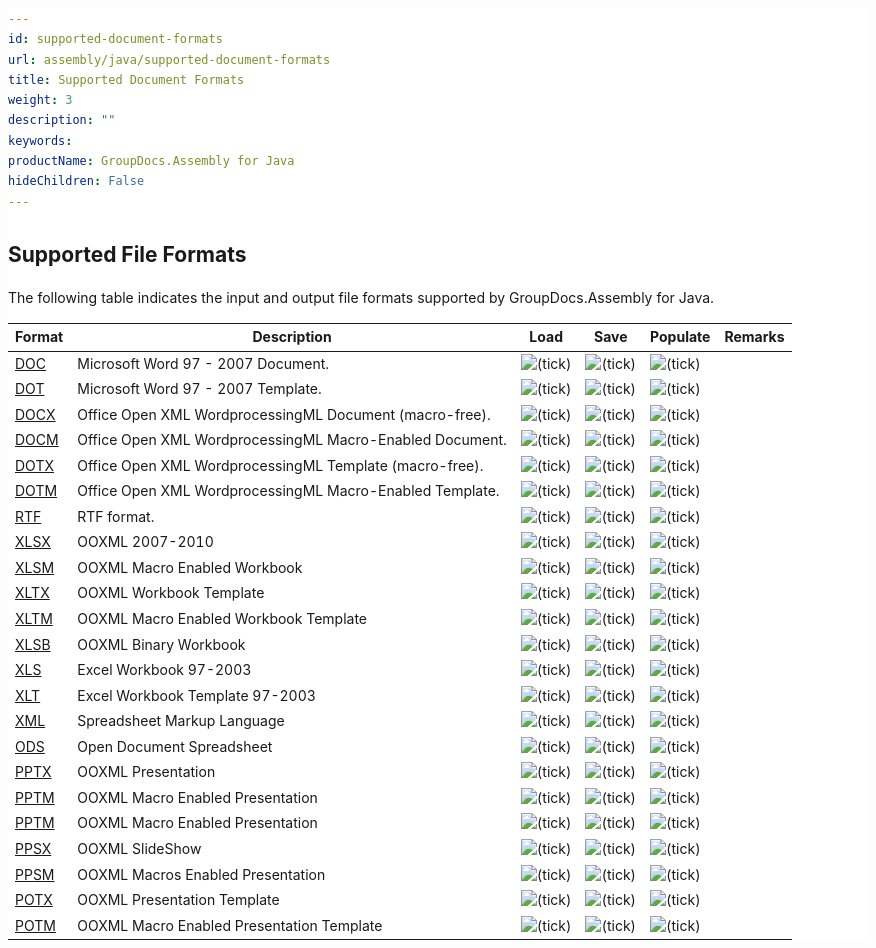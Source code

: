 ```yaml
---
id: supported-document-formats
url: assembly/java/supported-document-formats
title: Supported Document Formats
weight: 3
description: ""
keywords: 
productName: GroupDocs.Assembly for Java
hideChildren: False
---
```

## Supported File Formats

The following table indicates the input and output file formats supported by GroupDocs.Assembly for Java.

| Format | Description | Load | Save | Populate | Remarks |
| --- | --- | --- | --- | --- | --- |
| [DOC](https://wiki.fileformat.com/word-processing/doc) | Microsoft Word 97 - 2007 Document. | ![(tick)](/assembly/java/images/check.png) | ![(tick)](/assembly/java/images/check.png) | ![(tick)](/assembly/java/images/check.png) |   |
| [DOT](https://wiki.fileformat.com/word-processing/dot/) | Microsoft Word 97 - 2007 Template. | ![(tick)](/assembly/java/images/check.png) | ![(tick)](/assembly/java/images/check.png) | ![(tick)](/assembly/java/images/check.png) |   |
| [DOCX](https://wiki.fileformat.com/word-processing/docx/) | Office Open XML WordprocessingML Document (macro-free). | ![(tick)](/assembly/java/images/check.png) | ![(tick)](/assembly/java/images/check.png) | ![(tick)](/assembly/java/images/check.png) |   |
| [DOCM](https://wiki.fileformat.com/word-processing/docm/) | Office Open XML WordprocessingML Macro-Enabled Document. | ![(tick)](/assembly/java/images/check.png) | ![(tick)](/assembly/java/images/check.png) | ![(tick)](/assembly/java/images/check.png) |   |
| [DOTX](https://wiki.fileformat.com/word-processing/dotx/) | Office Open XML WordprocessingML Template (macro-free). | ![(tick)](/assembly/java/images/check.png) | ![(tick)](/assembly/java/images/check.png) | ![(tick)](/assembly/java/images/check.png) |   |
| [DOTM](https://wiki.fileformat.com/word-processing/dotm/) | Office Open XML WordprocessingML Macro-Enabled Template. | ![(tick)](/assembly/java/images/check.png) | ![(tick)](/assembly/java/images/check.png) | ![(tick)](/assembly/java/images/check.png) |   |
| [RTF](https://wiki.fileformat.com/word-processing/rtf/) | RTF format. | ![(tick)](/assembly/java/images/check.png) | ![(tick)](/assembly/java/images/check.png) | ![(tick)](/assembly/java/images/check.png) |   |
| [XLSX](https://wiki.fileformat.com/spreadsheet/xlsx/) | OOXML 2007-2010 | ![(tick)](/assembly/java/images/check.png) | ![(tick)](/assembly/java/images/check.png) | ![(tick)](/assembly/java/images/check.png) |   |
| [XLSM](https://wiki.fileformat.com/spreadsheet/xlsm/) | OOXML Macro Enabled Workbook | ![(tick)](/assembly/java/images/check.png) | ![(tick)](/assembly/java/images/check.png) | ![(tick)](/assembly/java/images/check.png) |   |
| [XLTX](https://wiki.fileformat.com/spreadsheet/xltx/) | OOXML Workbook Template | ![(tick)](/assembly/java/images/check.png) | ![(tick)](/assembly/java/images/check.png) | ![(tick)](/assembly/java/images/check.png) |   |
| [XLTM](https://wiki.fileformat.com/spreadsheet/xltm/) | OOXML Macro Enabled Workbook Template | ![(tick)](/assembly/java/images/check.png) | ![(tick)](/assembly/java/images/check.png) | ![(tick)](/assembly/java/images/check.png) |   |
| [XLSB](https://wiki.fileformat.com/spreadsheet/xlsb/) | OOXML Binary Workbook | ![(tick)](/assembly/java/images/check.png) | ![(tick)](/assembly/java/images/check.png) | ![(tick)](/assembly/java/images/check.png) |   |
| [XLS](https://wiki.fileformat.com/spreadsheet/xls/) | Excel Workbook 97-2003 | ![(tick)](/assembly/java/images/check.png) | ![(tick)](/assembly/java/images/check.png) | ![(tick)](/assembly/java/images/check.png) |   |
| [XLT](https://wiki.fileformat.com/spreadsheet/xlt/) | Excel Workbook Template 97-2003 | ![(tick)](/assembly/java/images/check.png) | ![(tick)](/assembly/java/images/check.png) | ![(tick)](/assembly/java/images/check.png) |   |
| [XML](https://wiki.fileformat.com/web/xml/) | Spreadsheet Markup Language | ![(tick)](/assembly/java/images/check.png) | ![(tick)](/assembly/java/images/check.png) | ![(tick)](/assembly/java/images/check.png) |   |
| [ODS](https://wiki.fileformat.com/spreadsheet/ods/) | Open Document Spreadsheet | ![(tick)](/assembly/java/images/check.png) | ![(tick)](/assembly/java/images/check.png) | ![(tick)](/assembly/java/images/check.png) |   |
| [PPTX](https://wiki.fileformat.com/presentation/pptx/) | OOXML Presentation | ![(tick)](/assembly/java/images/check.png) | ![(tick)](/assembly/java/images/check.png) | ![(tick)](/assembly/java/images/check.png) |   |
| [PPTM](https://wiki.fileformat.com/presentation/pptm/) | OOXML Macro Enabled Presentation | ![(tick)](/assembly/java/images/check.png) | ![(tick)](/assembly/java/images/check.png) | ![(tick)](/assembly/java/images/check.png) |   |
| [PPTM](https://wiki.fileformat.com/presentation/pptm/) | OOXML Macro Enabled Presentation | ![(tick)](/assembly/java/images/check.png) | ![(tick)](/assembly/java/images/check.png) | ![(tick)](/assembly/java/images/check.png) |   |
| [PPSX](https://wiki.fileformat.com/presentation/ppsx/) | OOXML SlideShow | ![(tick)](/assembly/java/images/check.png) | ![(tick)](/assembly/java/images/check.png) | ![(tick)](/assembly/java/images/check.png) |   |
| [PPSM](https://wiki.fileformat.com/presentation/ppsm/) | OOXML Macros Enabled Presentation | ![(tick)](/assembly/java/images/check.png) | ![(tick)](/assembly/java/images/check.png) | ![(tick)](/assembly/java/images/check.png) |   |
| [POTX](https://wiki.fileformat.com/presentation/potx/) | OOXML Presentation Template | ![(tick)](/assembly/java/images/check.png) | ![(tick)](/assembly/java/images/check.png) | ![(tick)](/assembly/java/images/check.png) |   |
| [POTM](https://wiki.fileformat.com/presentation/potm/) | OOXML Macro Enabled Presentation Template | ![(tick)](/assembly/java/images/check.png) | ![(tick)](/assembly/java/images/check.png) | ![(tick)](/assembly/java/images/check.png) |   |